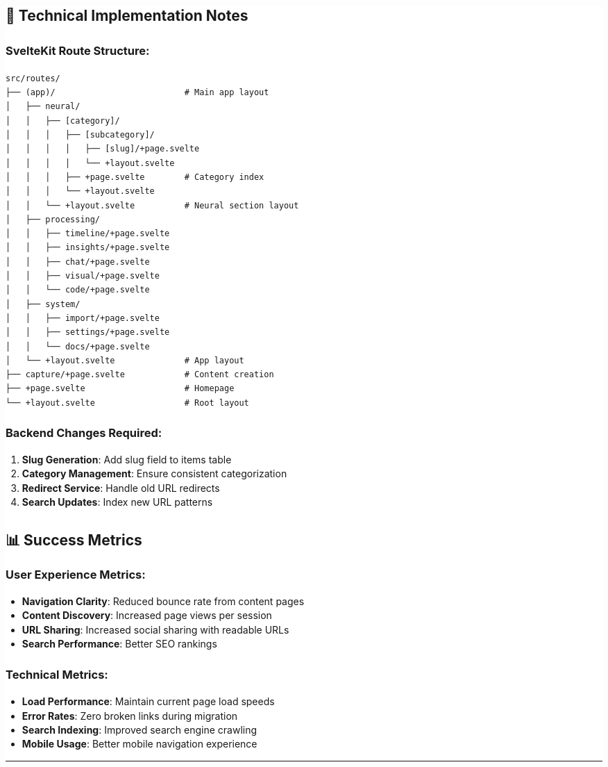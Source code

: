 ## 🔧 Technical Implementation Notes

### SvelteKit Route Structure:
```
src/routes/
├── (app)/                          # Main app layout
│   ├── neural/
│   │   ├── [category]/
│   │   │   ├── [subcategory]/
│   │   │   │   ├── [slug]/+page.svelte
│   │   │   │   └── +layout.svelte
│   │   │   ├── +page.svelte        # Category index
│   │   │   └── +layout.svelte
│   │   └── +layout.svelte          # Neural section layout
│   ├── processing/
│   │   ├── timeline/+page.svelte
│   │   ├── insights/+page.svelte
│   │   ├── chat/+page.svelte
│   │   ├── visual/+page.svelte
│   │   └── code/+page.svelte
│   ├── system/
│   │   ├── import/+page.svelte
│   │   ├── settings/+page.svelte
│   │   └── docs/+page.svelte
│   └── +layout.svelte              # App layout
├── capture/+page.svelte            # Content creation
├── +page.svelte                    # Homepage
└── +layout.svelte                  # Root layout
```

### Backend Changes Required:
1. **Slug Generation**: Add slug field to items table
2. **Category Management**: Ensure consistent categorization
3. **Redirect Service**: Handle old URL redirects
4. **Search Updates**: Index new URL patterns

## 📊 Success Metrics

### User Experience Metrics:
- **Navigation Clarity**: Reduced bounce rate from content pages
- **Content Discovery**: Increased page views per session
- **URL Sharing**: Increased social sharing with readable URLs
- **Search Performance**: Better SEO rankings

### Technical Metrics:
- **Load Performance**: Maintain current page load speeds
- **Error Rates**: Zero broken links during migration
- **Search Indexing**: Improved search engine crawling
- **Mobile Usage**: Better mobile navigation experience

---